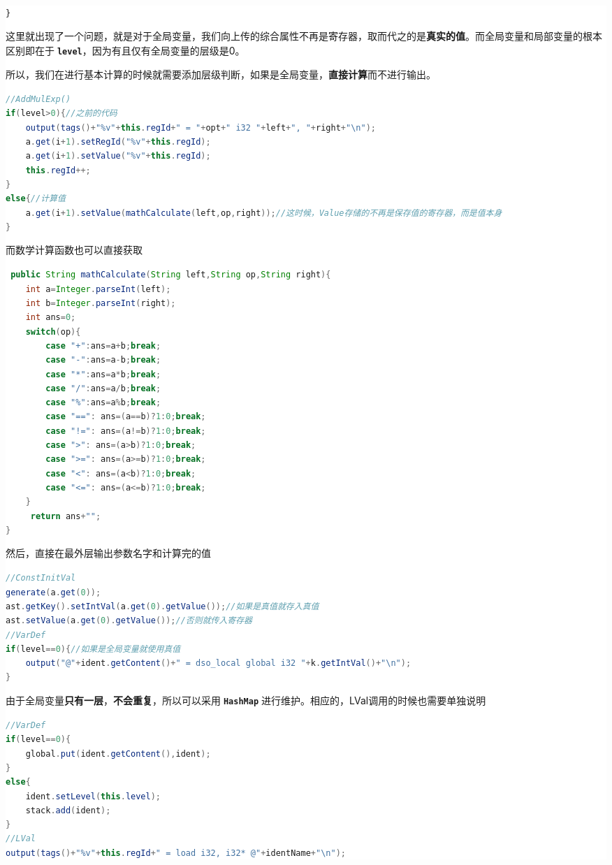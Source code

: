 ```llvm
}
```
这里就出现了一个问题，就是对于全局变量，我们向上传的综合属性不再是寄存器，取而代之的是**真实的值**。而全局变量和局部变量的根本区别即在于 **`level`**，因为有且仅有全局变量的层级是0。

所以，我们在进行基本计算的时候就需要添加层级判断，如果是全局变量，**直接计算**而不进行输出。

```java
//AddMulExp()
if(level>0){//之前的代码
    output(tags()+"%v"+this.regId+" = "+opt+" i32 "+left+", "+right+"\n");
    a.get(i+1).setRegId("%v"+this.regId);
    a.get(i+1).setValue("%v"+this.regId);
    this.regId++;
}
else{//计算值
    a.get(i+1).setValue(mathCalculate(left,op,right));//这时候，Value存储的不再是保存值的寄存器，而是值本身
}
```
而数学计算函数也可以直接获取
```java
 public String mathCalculate(String left,String op,String right){
    int a=Integer.parseInt(left);
    int b=Integer.parseInt(right);
    int ans=0;
    switch(op){
        case "+":ans=a+b;break;
        case "-":ans=a-b;break;
        case "*":ans=a*b;break;
        case "/":ans=a/b;break;
        case "%":ans=a%b;break;
        case "==": ans=(a==b)?1:0;break;
        case "!=": ans=(a!=b)?1:0;break;
        case ">": ans=(a>b)?1:0;break;
        case ">=": ans=(a>=b)?1:0;break;
        case "<": ans=(a<b)?1:0;break;
        case "<=": ans=(a<=b)?1:0;break;
    }
     return ans+"";
}
```
然后，直接在最外层输出参数名字和计算完的值
```java
//ConstInitVal
generate(a.get(0));
ast.getKey().setIntVal(a.get(0).getValue());//如果是真值就存入真值
ast.setValue(a.get(0).getValue());//否则就传入寄存器
//VarDef
if(level==0){//如果是全局变量就使用真值
    output("@"+ident.getContent()+" = dso_local global i32 "+k.getIntVal()+"\n");
}
```

由于全局变量**只有一层**，**不会重复**，所以可以采用 **`HashMap`** 进行维护。相应的，LVal调用的时候也需要单独说明
```java
//VarDef
if(level==0){
    global.put(ident.getContent(),ident);
}
else{
    ident.setLevel(this.level);
    stack.add(ident);
}
//LVal
output(tags()+"%v"+this.regId+" = load i32, i32* @"+identName+"\n");
```
